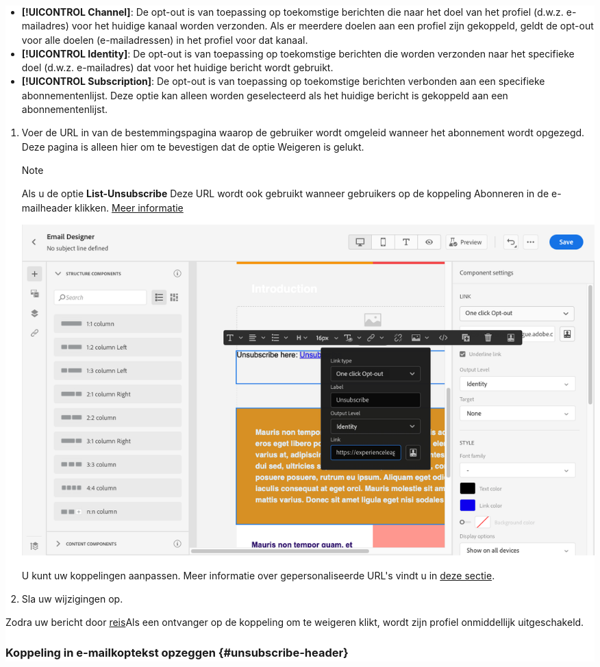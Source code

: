    * **[!UICONTROL Channel]**: De opt-out is van toepassing op toekomstige berichten die naar het doel van het profiel (d.w.z. e-mailadres) voor het huidige kanaal worden verzonden. Als er meerdere doelen aan een profiel zijn gekoppeld, geldt de opt-out voor alle doelen (e-mailadressen) in het profiel voor dat kanaal.
   * **[!UICONTROL Identity]**: De opt-out is van toepassing op toekomstige berichten die worden verzonden naar het specifieke doel (d.w.z. e-mailadres) dat voor het huidige bericht wordt gebruikt.
   * **[!UICONTROL Subscription]**: De opt-out is van toepassing op toekomstige berichten verbonden aan een specifieke abonnementenlijst. Deze optie kan alleen worden geselecteerd als het huidige bericht is gekoppeld aan een abonnementenlijst.

1. Voer de URL in van de bestemmingspagina waarop de gebruiker wordt omgeleid wanneer het abonnement wordt opgezegd. Deze pagina is alleen hier om te bevestigen dat de optie Weigeren is gelukt.

   >[!NOTE]
   >
   >Als u de optie **List-Unsubscribe** Deze URL wordt ook gebruikt wanneer gebruikers op de koppeling Abonneren in de e-mailheader klikken. [Meer informatie](#unsubscribe-header)

   ![](assets/message-tracking-opt-out-confirmation.png)

   U kunt uw koppelingen aanpassen. Meer informatie over gepersonaliseerde URL&#39;s vindt u in [deze sectie](../personalization/personalization-syntax.md).

1. Sla uw wijzigingen op.

Zodra uw bericht door [reis](../building-journeys/journey.md)Als een ontvanger op de koppeling om te weigeren klikt, wordt zijn profiel onmiddellijk uitgeschakeld.

### Koppeling in e-mailkoptekst opzeggen {#unsubscribe-header}
